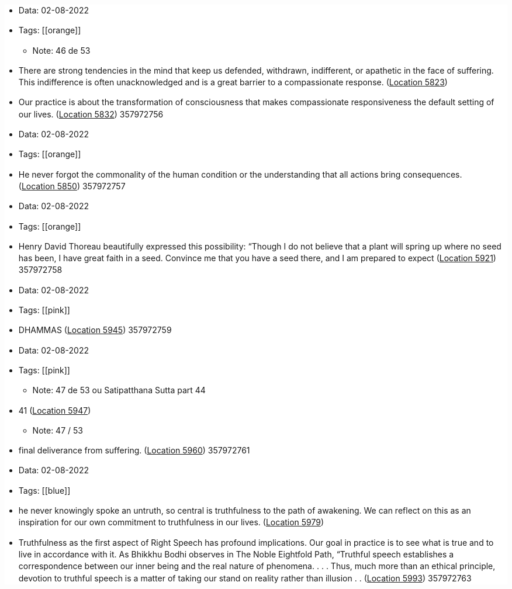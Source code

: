 - Data: 02-08-2022    
- Tags: [[orange]] 
    - Note: 46 de 53
- There are strong tendencies in the mind that keep us defended, withdrawn, indifferent, or apathetic in the face of suffering. This indifference is often unacknowledged and is a great barrier to a compassionate response. ([Location 5823](https://readwise.io/to_kindle?action=open&asin=B00FYYXT9G&location=5823))
- Our practice is about the transformation of consciousness that makes compassionate responsiveness the default setting of our lives. ([Location 5832](https://readwise.io/to_kindle?action=open&asin=B00FYYXT9G&location=5832))
357972756

- Data: 02-08-2022    
- Tags: [[orange]] 
- He never forgot the commonality of the human condition or the understanding that all actions bring consequences. ([Location 5850](https://readwise.io/to_kindle?action=open&asin=B00FYYXT9G&location=5850))
357972757

- Data: 02-08-2022    
- Tags: [[orange]] 
- Henry David Thoreau beautifully expressed this possibility: “Though I do not believe that a plant will spring up where no seed has been, I have great faith in a seed. Convince me that you have a seed there, and I am prepared to expect ([Location 5921](https://readwise.io/to_kindle?action=open&asin=B00FYYXT9G&location=5921))
357972758

- Data: 02-08-2022    
- Tags: [[pink]] 
- DHAMMAS ([Location 5945](https://readwise.io/to_kindle?action=open&asin=B00FYYXT9G&location=5945))
357972759

- Data: 02-08-2022    
- Tags: [[pink]] 
    - Note: 47 de 53 ou Satipatthana Sutta part 44
- 41 ([Location 5947](https://readwise.io/to_kindle?action=open&asin=B00FYYXT9G&location=5947))
    - Note: 47 / 53
- final deliverance from suffering. ([Location 5960](https://readwise.io/to_kindle?action=open&asin=B00FYYXT9G&location=5960))
357972761

- Data: 02-08-2022    
- Tags: [[blue]] 
- he never knowingly spoke an untruth, so central is truthfulness to the path of awakening. We can reflect on this as an inspiration for our own commitment to truthfulness in our lives. ([Location 5979](https://readwise.io/to_kindle?action=open&asin=B00FYYXT9G&location=5979))
- Truthfulness as the first aspect of Right Speech has profound implications. Our goal in practice is to see what is true and to live in accordance with it. As Bhikkhu Bodhi observes in The Noble Eightfold Path, “Truthful speech establishes a correspondence between our inner being and the real nature of phenomena. . . . Thus, much more than an ethical principle, devotion to truthful speech is a matter of taking our stand on reality rather than illusion . . ([Location 5993](https://readwise.io/to_kindle?action=open&asin=B00FYYXT9G&location=5993))
357972763

